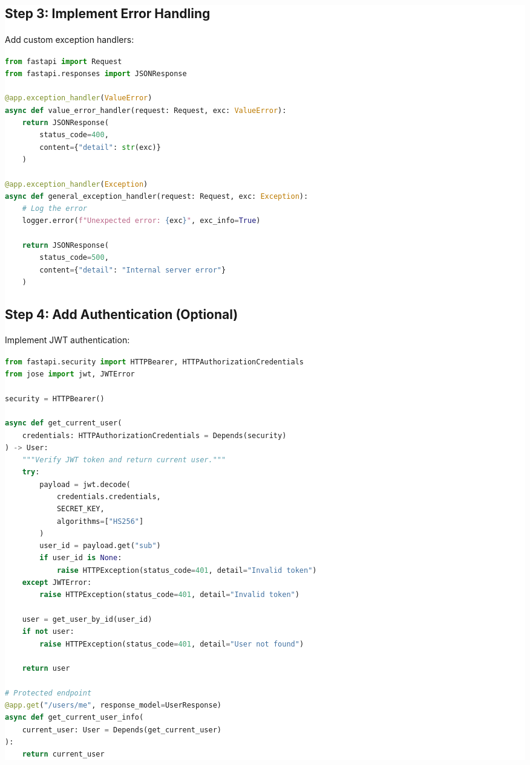 ## Step 3: Implement Error Handling

Add custom exception handlers:

```python
from fastapi import Request
from fastapi.responses import JSONResponse

@app.exception_handler(ValueError)
async def value_error_handler(request: Request, exc: ValueError):
    return JSONResponse(
        status_code=400,
        content={"detail": str(exc)}
    )

@app.exception_handler(Exception)
async def general_exception_handler(request: Request, exc: Exception):
    # Log the error
    logger.error(f"Unexpected error: {exc}", exc_info=True)
    
    return JSONResponse(
        status_code=500,
        content={"detail": "Internal server error"}
    )
```

## Step 4: Add Authentication (Optional)

Implement JWT authentication:

```python
from fastapi.security import HTTPBearer, HTTPAuthorizationCredentials
from jose import jwt, JWTError

security = HTTPBearer()

async def get_current_user(
    credentials: HTTPAuthorizationCredentials = Depends(security)
) -> User:
    """Verify JWT token and return current user."""
    try:
        payload = jwt.decode(
            credentials.credentials,
            SECRET_KEY,
            algorithms=["HS256"]
        )
        user_id = payload.get("sub")
        if user_id is None:
            raise HTTPException(status_code=401, detail="Invalid token")
    except JWTError:
        raise HTTPException(status_code=401, detail="Invalid token")
    
    user = get_user_by_id(user_id)
    if not user:
        raise HTTPException(status_code=401, detail="User not found")
    
    return user

# Protected endpoint
@app.get("/users/me", response_model=UserResponse)
async def get_current_user_info(
    current_user: User = Depends(get_current_user)
):
    return current_user
```
